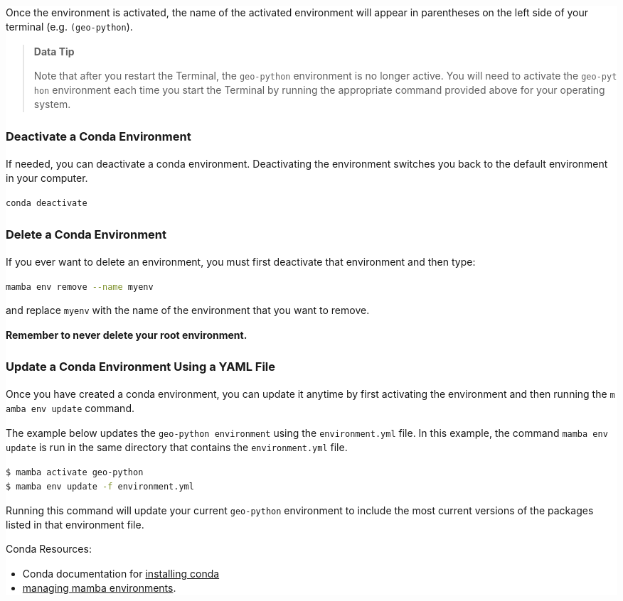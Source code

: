 Once the environment is activated, the name of the activated environment will appear in parentheses on the left side of your terminal (e.g. `(geo-python`).

> **Data Tip**
>
> Note that after you restart the Terminal, the `geo-python` environment is no longer active. You will need to activate the `geo-python` environment each time you start the Terminal by running the appropriate command provided above for your operating system.

### Deactivate a Conda Environment

If needed, you can deactivate a conda environment. Deactivating the environment switches you back to the default environment in your computer.

``` bash
conda deactivate
```

### Delete a Conda Environment

If you ever want to delete an environment, you must first deactivate that environment and then type:

``` bash
mamba env remove --name myenv
```

and replace `myenv` with the name of the environment that you want to remove.

**Remember to never delete your root environment.**

### Update a Conda Environment Using a YAML File

Once you have created a conda environment, you can update it anytime by first activating the environment and then running the `mamba env update` command.

The example below updates the `geo-python environment` using the `environment.yml` file. In this example, the command `mamba env update` is run in the same directory that contains the `environment.yml` file.

``` bash
$ mamba activate geo-python
$ mamba env update -f environment.yml
```

Running this command will update your current `geo-python` environment to include the most current versions of the packages listed in that environment file.

Conda Resources:

-   Conda documentation for <a href="https://docs.conda.io/projects/conda/en/latest/user-guide/install/" target="_blank">installing conda</a>
-   <a href="https://docs.conda.io/projects/conda/en/latest/user-guide/tasks/manage-environments.html" target="_blank">managing mamba environments</a>.
